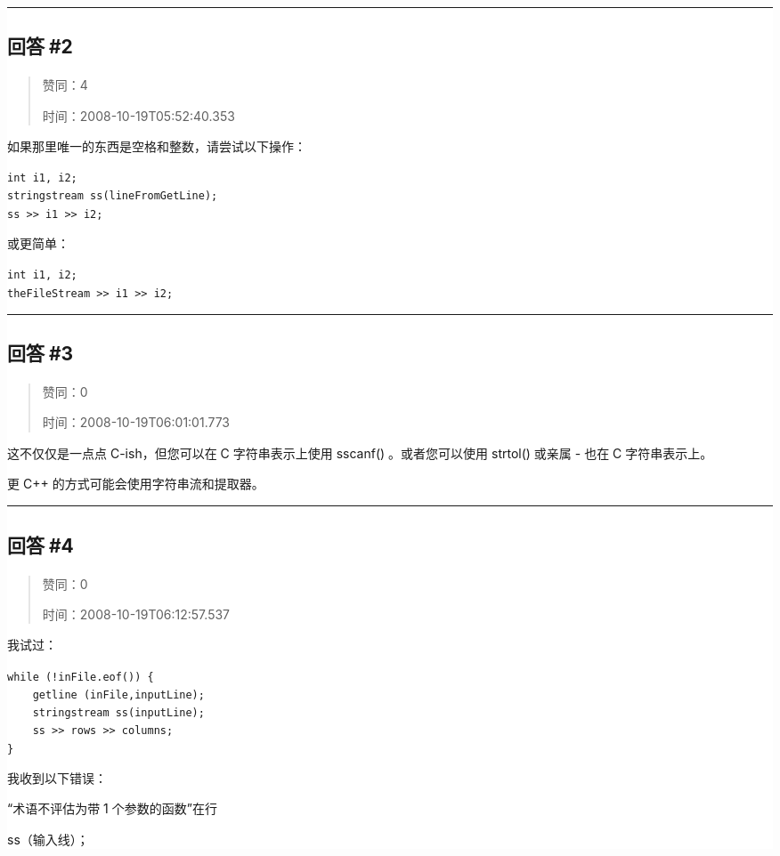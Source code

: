 * * *

## 回答 #2

> 赞同：4
> 
> 时间：2008-10-19T05:52:40.353

如果那里唯一的东西是空格和整数，请尝试以下操作：

```
int i1, i2;
stringstream ss(lineFromGetLine);
ss >> i1 >> i2; 
```

或更简单：

```
int i1, i2;
theFileStream >> i1 >> i2; 
```

* * *

## 回答 #3

> 赞同：0
> 
> 时间：2008-10-19T06:01:01.773

这不仅仅是一点点 C-ish，但您可以在 C 字符串表示上使用 sscanf() 。或者您可以使用 strtol() 或亲属 - 也在 C 字符串表示上。

更 C++ 的方式可能会使用字符串流和提取器。

* * *

## 回答 #4

> 赞同：0
> 
> 时间：2008-10-19T06:12:57.537

我试过：

```
while (!inFile.eof()) {
    getline (inFile,inputLine);
    stringstream ss(inputLine);
    ss >> rows >> columns;
} 
```

我收到以下错误：

“术语不评估为带 1 个参数的函数”在行

ss（输入线）；
